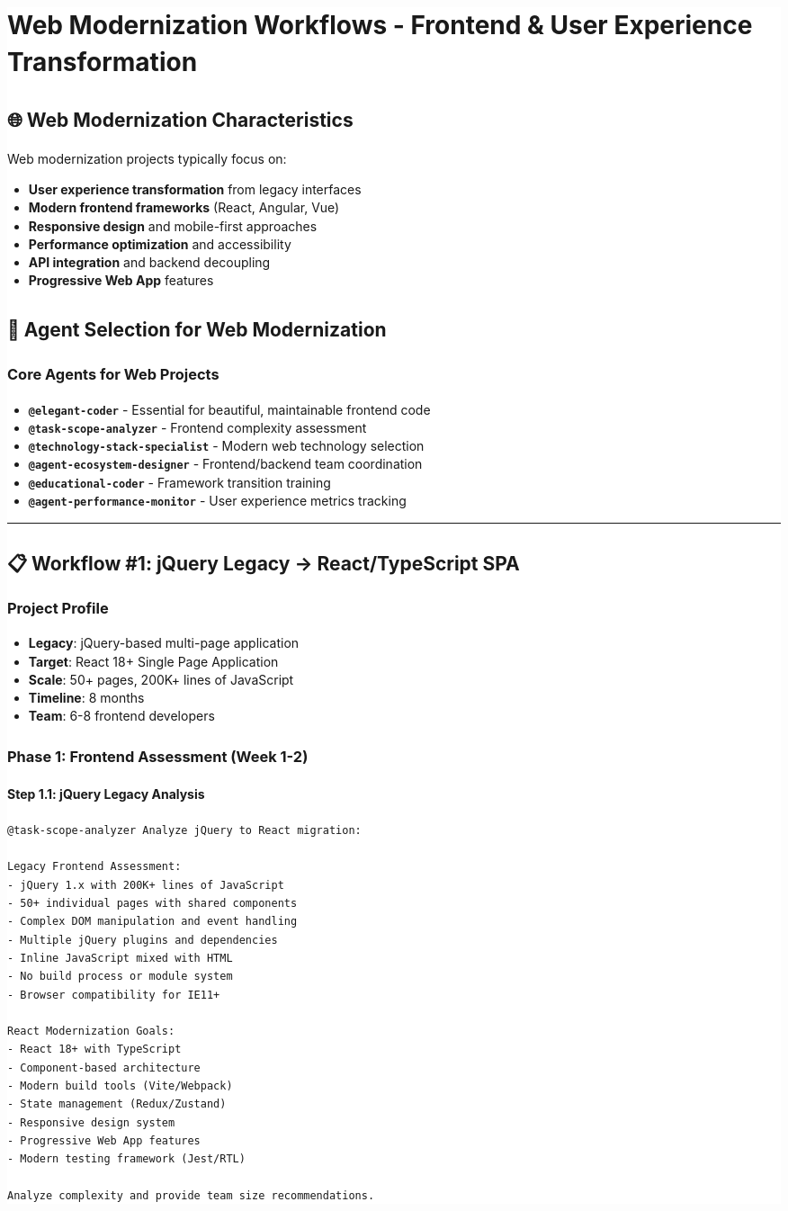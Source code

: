 # Web Modernization Workflows - Frontend & User Experience Transformation

## 🌐 **Web Modernization Characteristics**

Web modernization projects typically focus on:
- **User experience transformation** from legacy interfaces
- **Modern frontend frameworks** (React, Angular, Vue)
- **Responsive design** and mobile-first approaches
- **Performance optimization** and accessibility
- **API integration** and backend decoupling
- **Progressive Web App** features

## 🎯 **Agent Selection for Web Modernization**

### **Core Agents for Web Projects**
- **`@elegant-coder`** - Essential for beautiful, maintainable frontend code
- **`@task-scope-analyzer`** - Frontend complexity assessment
- **`@technology-stack-specialist`** - Modern web technology selection
- **`@agent-ecosystem-designer`** - Frontend/backend team coordination
- **`@educational-coder`** - Framework transition training
- **`@agent-performance-monitor`** - User experience metrics tracking

---

## 📋 **Workflow #1: jQuery Legacy → React/TypeScript SPA**

### **Project Profile**
- **Legacy**: jQuery-based multi-page application
- **Target**: React 18+ Single Page Application
- **Scale**: 50+ pages, 200K+ lines of JavaScript
- **Timeline**: 8 months
- **Team**: 6-8 frontend developers

### **Phase 1: Frontend Assessment (Week 1-2)**

#### Step 1.1: jQuery Legacy Analysis
```
@task-scope-analyzer Analyze jQuery to React migration:

Legacy Frontend Assessment:
- jQuery 1.x with 200K+ lines of JavaScript
- 50+ individual pages with shared components
- Complex DOM manipulation and event handling
- Multiple jQuery plugins and dependencies
- Inline JavaScript mixed with HTML
- No build process or module system
- Browser compatibility for IE11+

React Modernization Goals:
- React 18+ with TypeScript
- Component-based architecture
- Modern build tools (Vite/Webpack)
- State management (Redux/Zustand)
- Responsive design system
- Progressive Web App features
- Modern testing framework (Jest/RTL)

Analyze complexity and provide team size recommendations.
```
